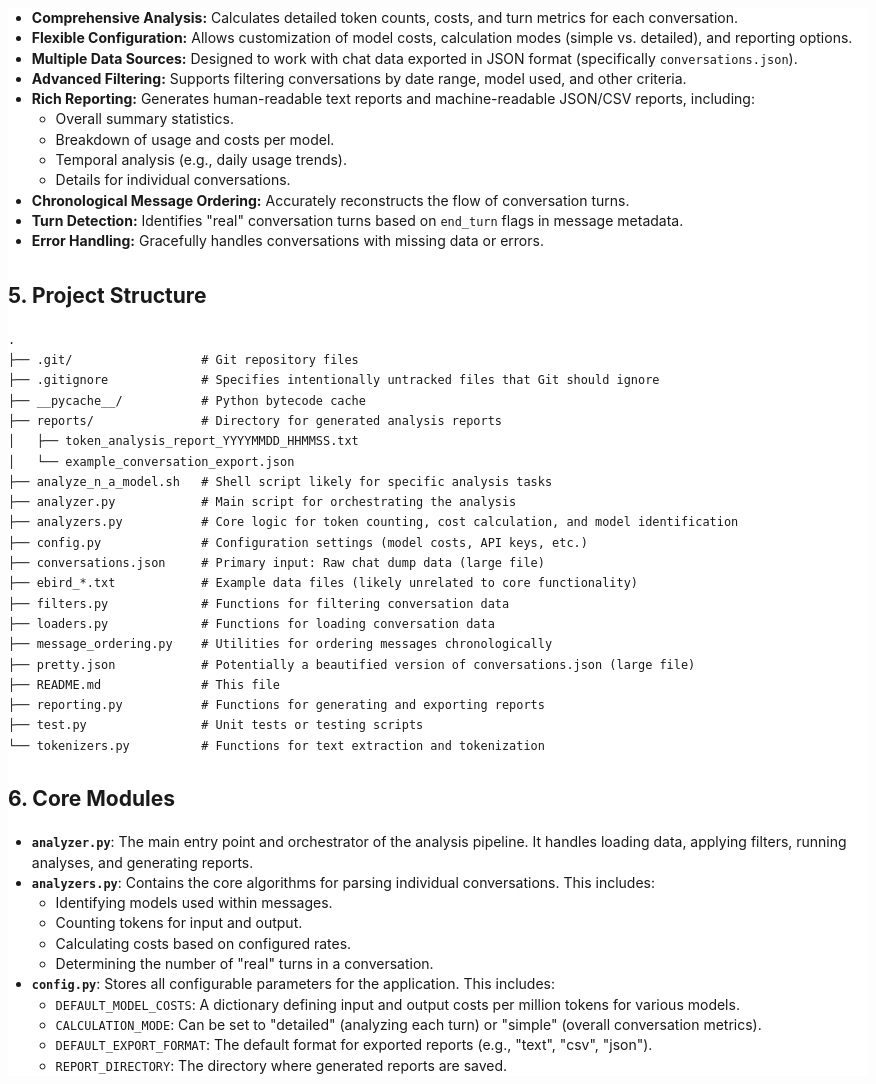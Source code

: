 - **Comprehensive Analysis:** Calculates detailed token counts, costs, and turn metrics for each conversation.
- **Flexible Configuration:** Allows customization of model costs, calculation modes (simple vs. detailed), and reporting options.
- **Multiple Data Sources:** Designed to work with chat data exported in JSON format (specifically `conversations.json`).
- **Advanced Filtering:** Supports filtering conversations by date range, model used, and other criteria.
- **Rich Reporting:** Generates human-readable text reports and machine-readable JSON/CSV reports, including:
  - Overall summary statistics.
  - Breakdown of usage and costs per model.
  - Temporal analysis (e.g., daily usage trends).
  - Details for individual conversations.
- **Chronological Message Ordering:** Accurately reconstructs the flow of conversation turns.
- **Turn Detection:** Identifies "real" conversation turns based on `end_turn` flags in message metadata.
- **Error Handling:** Gracefully handles conversations with missing data or errors.

## 5. Project Structure

```
.
├── .git/                  # Git repository files
├── .gitignore             # Specifies intentionally untracked files that Git should ignore
├── __pycache__/           # Python bytecode cache
├── reports/               # Directory for generated analysis reports
│   ├── token_analysis_report_YYYYMMDD_HHMMSS.txt
│   └── example_conversation_export.json
├── analyze_n_a_model.sh   # Shell script likely for specific analysis tasks
├── analyzer.py            # Main script for orchestrating the analysis
├── analyzers.py           # Core logic for token counting, cost calculation, and model identification
├── config.py              # Configuration settings (model costs, API keys, etc.)
├── conversations.json     # Primary input: Raw chat dump data (large file)
├── ebird_*.txt            # Example data files (likely unrelated to core functionality)
├── filters.py             # Functions for filtering conversation data
├── loaders.py             # Functions for loading conversation data
├── message_ordering.py    # Utilities for ordering messages chronologically
├── pretty.json            # Potentially a beautified version of conversations.json (large file)
├── README.md              # This file
├── reporting.py           # Functions for generating and exporting reports
├── test.py                # Unit tests or testing scripts
└── tokenizers.py          # Functions for text extraction and tokenization
```

## 6. Core Modules

- **`analyzer.py`**: The main entry point and orchestrator of the analysis pipeline. It handles loading data, applying filters, running analyses, and generating reports.
- **`analyzers.py`**: Contains the core algorithms for parsing individual conversations. This includes:
  - Identifying models used within messages.
  - Counting tokens for input and output.
  - Calculating costs based on configured rates.
  - Determining the number of "real" turns in a conversation.
- **`config.py`**: Stores all configurable parameters for the application. This includes:
  - `DEFAULT_MODEL_COSTS`: A dictionary defining input and output costs per million tokens for various models.
  - `CALCULATION_MODE`: Can be set to "detailed" (analyzing each turn) or "simple" (overall conversation metrics).
  - `DEFAULT_EXPORT_FORMAT`: The default format for exported reports (e.g., "text", "csv", "json").
  - `REPORT_DIRECTORY`: The directory where generated reports are saved.